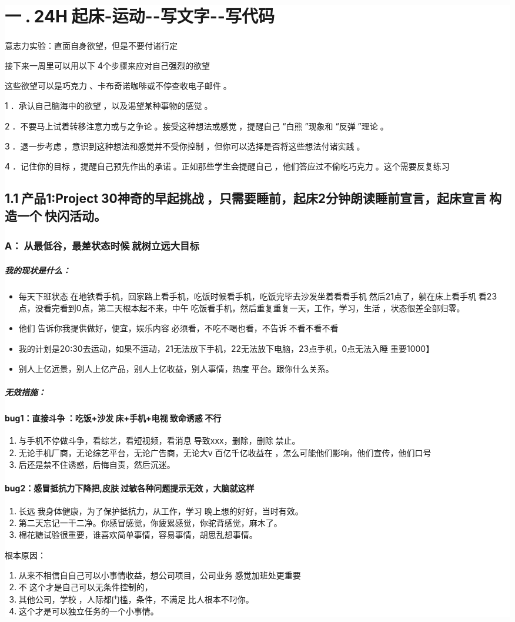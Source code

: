 





# 一 . 24H 起床-运动--写文字--写代码 


意志力实验：直面自身欲望，但是不要付诸行定

接下来一周里可以用以下 4个步骤来应对自己强烈的欲望 

这些欲望可以是巧克力 、卡布奇诺咖啡或不停查收电子邮件 。

1 ．承认自己脑海中的欲望 ，以及渴望某种事物的感觉 。

2 ．不要马上试着转移注意力或与之争论 。接受这种想法或感觉 ，提醒自己 “白熊 ”现象和 “反弹 ”理论 。

3 ．退一步考虑 ，意识到这种想法和感觉并不受你控制 ，但你可以选择是否将这些想法付诸实践 。

4 ．记住你的目标 ，提醒自己预先作出的承诺 。正如那些学生会提醒自己 ，他们答应过不偷吃巧克力 。这个需要反复练习



## 1.1  产品1:Project 30神奇的早起挑战 ，只需要睡前，起床2分钟朗读睡前宣言，起床宣言 构造一个 快闪活动。

### A： 从最低谷，最差状态时候 就树立远大目标

##### 我的现状是什么：

- 每天下班状态 在地铁看手机，回家路上看手机，吃饭时候看手机，吃饭完毕去沙发坐着看看手机 然后21点了，躺在床上看手机 看23点，没看完看到0点，第二天根本起不来，中午 吃饭看手机，然后重复重复一天，工作，学习，生活 ，状态很差全部归零。

- 他们 告诉你我提供做好，便宜，娱乐内容 必须看，不吃不喝也看，不告诉 不看不看不看

- 我的计划是20:30去运动，如果不运动，21无法放下手机，22无法放下电脑，23点手机，0点无法入睡 重要1000】
- 别人上亿远景，别人上亿产品，别人上亿收益，别人事情，热度 平台。跟你什么关系。
##### 无效措施：
#### bug1：直接斗争 ：吃饭+沙发 床+手机+电视 致命诱惑 不行

1. 与手机不停做斗争，看综艺，看短视频，看消息 导致xxx，删除，删除 禁止。
2. 无论手机厂商，无论综艺平台，无论广告商，无论大v 百亿千亿收益在 ，怎么可能他们影响，他们宣传，他们口号
3. 后还是禁不住诱惑，后悔自责，然后沉迷。

#### bug2：感冒抵抗力下降把,皮肤 过敏各种问题提示无效 ，大脑就这样
1. 长远 我身体健康，为了保护抵抗力，从工作，学习 晚上想的好好，当时有效。
2. 第二天忘记一干二净。你感冒感觉，你疲累感觉，你驼背感觉，麻木了。
3. 棉花糖试验很重要，谁喜欢简单事情，容易事情，胡思乱想事情。

根本原因：
1. 从来不相信自自己可以小事情收益，想公司项目，公司业务 感觉加班处更重要
2. 不  这个才是自己可以无条件控制的，
3. 其他公司，学校 ，人际都门槛，条件，不满足 比人根本不叼你。 
4. 这个才是可以独立任务的一个小事情。

